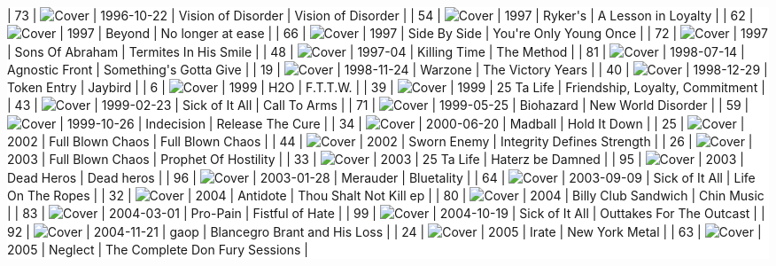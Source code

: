 | 73 | ![Cover](http://coverartarchive.org/release/54bd8322-6fd0-4b94-a7ca-33ae04d72bf7/7268141793-250.jpg) | 1996-10-22 | Vision of Disorder | Vision of Disorder |
| 54 | ![Cover](http://coverartarchive.org/release/434faca2-94d0-4b8b-b899-e65c585051bd/32475122948-250.jpg) | 1997 | Ryker's | A Lesson in Loyalty |
| 62 | ![Cover](https://i.discogs.com/b6-BsplmYQPTmlmnuGTcK2ms37ejPlTvrlgLfJXAnpQ/rs:fit/g:sm/q:40/h:150/w:150/czM6Ly9kaXNjb2dz/LWRhdGFiYXNlLWlt/YWdlcy9SLTcyNjM5/LTE0MjgxNjY1MTQt/NTczNC5qcGVn.jpeg) | 1997 | Beyond | No longer at ease |
| 66 | ![Cover](https://i.discogs.com/4lHxHfrFYdiKd1sCewazDr5TSj6xwcyffCnzkNpZfV8/rs:fit/g:sm/q:40/h:150/w:150/czM6Ly9kaXNjb2dz/LWRhdGFiYXNlLWlt/YWdlcy9SLTE2MDk2/ODgwLTE2MDMzNzQx/MzktNTg0NC5qcGVn.jpeg) | 1997 | Side By Side | You're Only Young Once |
| 72 | ![Cover](https://i.discogs.com/RMWg0xGVNxQKuke-90vyywLR6qEfIVDlTgsF_f7ocBg/rs:fit/g:sm/q:40/h:150/w:150/czM6Ly9kaXNjb2dz/LWRhdGFiYXNlLWlt/YWdlcy9SLTkyMDAz/MC0xMTcyODkyOTE3/LmpwZWc.jpeg) | 1997 | Sons Of Abraham | Termites In His Smile |
| 48 | ![Cover](https://i.discogs.com/OPLi1BALcVp_kQY9lrFOYQ-0b3wae3o77jclWZ2j1a0/rs:fit/g:sm/q:40/h:150/w:150/czM6Ly9kaXNjb2dz/LWRhdGFiYXNlLWlt/YWdlcy9SLTk1OTI3/Ni0xMTc3NjY4MDQw/LmpwZWc.jpeg) | 1997-04 | Killing Time | The Method |
| 81 | ![Cover](http://coverartarchive.org/release/2c49e405-9931-44c8-862b-35f899b3eeec/29709541946-250.jpg) | 1998-07-14 | Agnostic Front | Something's Gotta Give |
| 19 | ![Cover](http://coverartarchive.org/release/c31454c8-a92f-4a6a-a247-24f70ed81b44/33538903577-250.jpg) | 1998-11-24 | Warzone | The Victory Years |
| 40 | ![Cover](https://i.discogs.com/rQpIDZV517NsmWyCskk3boOxwbREQ-C1L9xy6YmWor8/rs:fit/g:sm/q:40/h:150/w:150/czM6Ly9kaXNjb2dz/LWRhdGFiYXNlLWlt/YWdlcy9SLTMxMTg1/OTMtMTMxNjYzOTQx/Mi5qcGVn.jpeg) | 1998-12-29 | Token Entry | Jaybird |
| 6 | ![Cover](https://i.discogs.com/TF4FmusN-sRFekI5PTdAa_uV5V8NYDmJk7-bZYwfOjQ/rs:fit/g:sm/q:40/h:150/w:150/czM6Ly9kaXNjb2dz/LWRhdGFiYXNlLWlt/YWdlcy9SLTExMjAx/NjYtMTQ3NzU3MjY2/OC04MTkyLmpwZWc.jpeg) | 1999 | H2O | F.T.T.W. |
| 39 | ![Cover](http://coverartarchive.org/release/712991d4-18fd-4a35-bbf0-17c2c533ac62/29333796965-250.jpg) | 1999 | 25 Ta Life | Friendship, Loyalty, Commitment |
| 43 | ![Cover](http://coverartarchive.org/release/2994f56d-8d92-3d85-9ddf-6571f1009113/7839864327-250.jpg) | 1999-02-23 | Sick of It All | Call To Arms |
| 71 | ![Cover](https://i.discogs.com/WP3w3Q5v41YZTPlnhV2GGCExty5V2VcwpgOO4ts6Ozs/rs:fit/g:sm/q:40/h:150/w:150/czM6Ly9kaXNjb2dz/LWRhdGFiYXNlLWlt/YWdlcy9SLTk0NzY2/Mi0xMTc2MTI5Mzkz/LmpwZWc.jpeg) | 1999-05-25 | Biohazard | New World Disorder |
| 59 | ![Cover](https://i.discogs.com/zcD1_wH7fgNjwxkum8AkrNN9TWJVADnxrZ7Gaw56OrY/rs:fit/g:sm/q:40/h:150/w:150/czM6Ly9kaXNjb2dz/LWRhdGFiYXNlLWlt/YWdlcy9SLTIxOTIz/NTgtMTQ2NjYwMjk3/Ny00OTk3LmpwZWc.jpeg) | 1999-10-26 | Indecision | Release The Cure |
| 34 | ![Cover](https://i.discogs.com/GPH0oCcuYdUWdh9QLkLTEWhCe47_uyGShTGoQ0HLm38/rs:fit/g:sm/q:40/h:150/w:150/czM6Ly9kaXNjb2dz/LWRhdGFiYXNlLWlt/YWdlcy9SLTg1MDMx/OS0xNDExNTg4MTAx/LTQ1NjYuanBlZw.jpeg) | 2000-06-20 | Madball | Hold It Down |
| 25 | ![Cover](https://i.discogs.com/lJcJTRGYJiroigrGVVZcUEqJ7PLu2z6ofnO21scWgx0/rs:fit/g:sm/q:40/h:150/w:150/czM6Ly9kaXNjb2dz/LWRhdGFiYXNlLWlt/YWdlcy9SLTE3NTQz/MTAtMTI0MzA5Njk3/NS5qcGVn.jpeg) | 2002 | Full Blown Chaos | Full Blown Chaos |
| 44 | ![Cover](http://coverartarchive.org/release/b1515376-923a-4901-af7c-2b7c21b0d99b/12103080075-250.jpg) | 2002 | Sworn Enemy | Integrity Defines Strength |
| 26 | ![Cover](http://coverartarchive.org/release/0e567812-85d6-4080-a1e2-9a01c499cdd8/12204112292-250.jpg) | 2003 | Full Blown Chaos | Prophet Of Hostility |
| 33 | ![Cover](https://i.discogs.com/HcBLhrKE5EzOJqyyUKkM5AOQlsZOOcHkRJ1G7wq04KE/rs:fit/g:sm/q:40/h:150/w:150/czM6Ly9kaXNjb2dz/LWRhdGFiYXNlLWlt/YWdlcy9SLTE2ODQw/MDgtMTI0Mjk4OTQ0/Ny5qcGVn.jpeg) | 2003 | 25 Ta Life | Haterz be Damned |
| 95 | ![Cover](https://i.discogs.com/Gp85sXO1fuKFPlEejHezWujbKm2sQBcEaFuEQr6ijfQ/rs:fit/g:sm/q:40/h:150/w:150/czM6Ly9kaXNjb2dz/LWRhdGFiYXNlLWlt/YWdlcy9SLTM1NjQy/MDQtMTMzNTQ1MzY2/OC5qcGVn.jpeg) | 2003 | Dead Heros | Dead heros |
| 96 | ![Cover](http://coverartarchive.org/release/de0b5db8-563e-4976-9ab7-dea047a283d7/29727598524-250.jpg) | 2003-01-28 | Merauder | Bluetality |
| 64 | ![Cover](http://coverartarchive.org/release/49f79e37-116b-46a2-9a48-f6bcdab4200b/26739825257-250.jpg) | 2003-09-09 | Sick of It All | Life On The Ropes |
| 32 | ![Cover](https://i.discogs.com/6cXf6T58Hc3GLd6H-8y-Fb3OGeLA1D62JbvkfSwlXDk/rs:fit/g:sm/q:40/h:150/w:150/czM6Ly9kaXNjb2dz/LWRhdGFiYXNlLWlt/YWdlcy9SLTIyMTE0/OTctMTM1NzY4MzUw/My0zMjEwLmpwZWc.jpeg) | 2004 | Antidote | Thou Shalt Not Kill ep |
| 80 | ![Cover](https://i.discogs.com/9Mc2BlECxXup_mD0b4O3gtFj3chWoYhiGnQcIeS0s5k/rs:fit/g:sm/q:40/h:150/w:150/czM6Ly9kaXNjb2dz/LWRhdGFiYXNlLWlt/YWdlcy9SLTM1OTkx/ODAtMTUxODE3OTQw/OS0zNTA5LmpwZWc.jpeg) | 2004 | Billy Club Sandwich | Chin Music |
| 83 | ![Cover](http://coverartarchive.org/release/7a030891-c7d3-41a5-94a9-ad6cb34f9587/30164574789-250.jpg) | 2004-03-01 | Pro-Pain | Fistful of Hate |
| 99 | ![Cover](http://coverartarchive.org/release/c0797d23-3f76-4c0a-a71e-7b35a1d454bc/31120299487-250.jpg) | 2004-10-19 | Sick of It All | Outtakes For The Outcast |
| 92 | ![Cover](https://i.discogs.com/hZMz4TECXAoxgpXhyLO27CRobqZvNZmDhMRsxCpCC7A/rs:fit/g:sm/q:40/h:150/w:150/czM6Ly9kaXNjb2dz/LWRhdGFiYXNlLWlt/YWdlcy9SLTcyMjQ0/Ny0xMTUxOTE3ODAw/LmpwZWc.jpeg) | 2004-11-21 | gaop | Blancegro Brant and His Loss |
| 24 | ![Cover](http://coverartarchive.org/release/165e8c50-2037-410f-9072-6e9fae61ab74/5920780692-250.jpg) | 2005 | Irate | New York Metal |
| 63 | ![Cover](https://i.discogs.com/-7fHSEVU57apJd2Mx3433RQKZbELPjGxAKoB3i9EGzE/rs:fit/g:sm/q:40/h:150/w:150/czM6Ly9kaXNjb2dz/LWRhdGFiYXNlLWlt/YWdlcy9SLTQxOTQw/MjItMTUyODQ1NTgx/Ny03ODcyLmpwZWc.jpeg) | 2005 | Neglect | The Complete Don Fury Sessions |